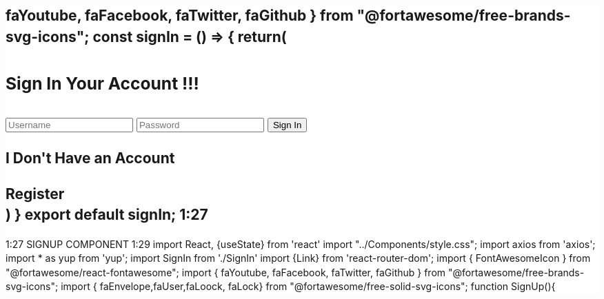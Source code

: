   faYoutube,
  faFacebook,
  faTwitter,
  faGithub
} from "@fortawesome/free-brands-svg-icons";
const signIn = () => {
    return(
        <div className='form'>
            <form>
            <h3>Sign In Your Account !!!</h3>
            <input type="text" placeholder='Username'></input>
            <input type="password" placeholder='Password'></input>
            <button type="submit">Sign In</button>
            <div className='already'>
              <p>I Don't Have an Account</p>
            <Link to="SignUp" className='Link' >Register</Link>
            </div>
            </form>
            <div className='col-2'>
    <a href='youtube.com' className="youtube social"
      >
        <FontAwesomeIcon icon={faYoutube} size="1.5x" />
      </a>
      <a
        href="https://www.facebook.com/"
        className="facebook social"
      >
        <FontAwesomeIcon icon={faFacebook} size="1.5x" />
      </a>
      <a href="https://www.twitter.com/" className="twitter social">
        <FontAwesomeIcon icon={faTwitter} size="1.5x" />
      </a>
      <a
        href="https://www.github.com/"
        className="instagram social"
      >
        <FontAwesomeIcon icon={faGithub} size="1.5x" />
      </a>
        </div>
        </div>
    )
}
export default signIn;
1:27
---------------------------------------
1:27
SIGNUP COMPONENT
1:29
import React, {useState} from 'react'
import "../Components/style.css";
import axios from 'axios';
import * as yup from 'yup';
import SignIn from './SignIn'
import {Link} from 'react-router-dom';
import { FontAwesomeIcon } from "@fortawesome/react-fontawesome";
import {
  faYoutube,
  faFacebook,
  faTwitter,
  faGithub
} from "@fortawesome/free-brands-svg-icons";
import { faEnvelope,faUser,faLoock, faLock} from "@fortawesome/free-solid-svg-icons";
function SignUp(){
